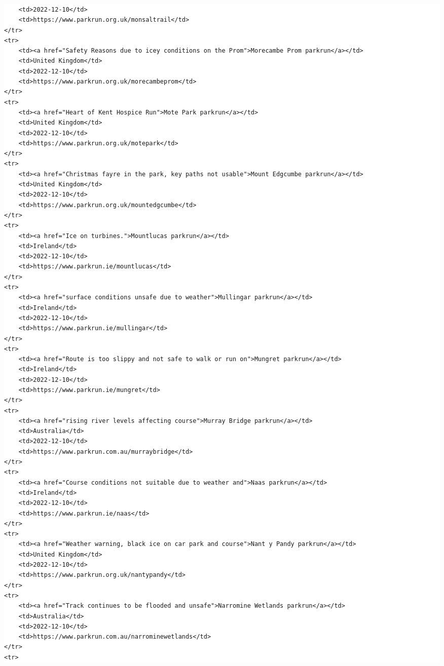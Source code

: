         <td>2022-12-10</td>
        <td>https://www.parkrun.org.uk/monsaltrail</td>
    </tr>
    <tr>
        <td><a href="Safety Reasons due to icey conditions on the Prom">Morecambe Prom parkrun</a></td>
        <td>United Kingdom</td>
        <td>2022-12-10</td>
        <td>https://www.parkrun.org.uk/morecambeprom</td>
    </tr>
    <tr>
        <td><a href="Heart of Kent Hospice Run">Mote Park parkrun</a></td>
        <td>United Kingdom</td>
        <td>2022-12-10</td>
        <td>https://www.parkrun.org.uk/motepark</td>
    </tr>
    <tr>
        <td><a href="Christmas fayre in the park, key paths not usable">Mount Edgcumbe parkrun</a></td>
        <td>United Kingdom</td>
        <td>2022-12-10</td>
        <td>https://www.parkrun.org.uk/mountedgcumbe</td>
    </tr>
    <tr>
        <td><a href="Ice on turbines.">Mountlucas parkrun</a></td>
        <td>Ireland</td>
        <td>2022-12-10</td>
        <td>https://www.parkrun.ie/mountlucas</td>
    </tr>
    <tr>
        <td><a href="surface conditions unsafe due to weather">Mullingar parkrun</a></td>
        <td>Ireland</td>
        <td>2022-12-10</td>
        <td>https://www.parkrun.ie/mullingar</td>
    </tr>
    <tr>
        <td><a href="Route is too slippy and not safe to walk or run on">Mungret parkrun</a></td>
        <td>Ireland</td>
        <td>2022-12-10</td>
        <td>https://www.parkrun.ie/mungret</td>
    </tr>
    <tr>
        <td><a href="rising river levels affecting course">Murray Bridge parkrun</a></td>
        <td>Australia</td>
        <td>2022-12-10</td>
        <td>https://www.parkrun.com.au/murraybridge</td>
    </tr>
    <tr>
        <td><a href="Course conditions not suitable due to weather and">Naas parkrun</a></td>
        <td>Ireland</td>
        <td>2022-12-10</td>
        <td>https://www.parkrun.ie/naas</td>
    </tr>
    <tr>
        <td><a href="Weather warning, black ice on car park and course">Nant y Pandy parkrun</a></td>
        <td>United Kingdom</td>
        <td>2022-12-10</td>
        <td>https://www.parkrun.org.uk/nantypandy</td>
    </tr>
    <tr>
        <td><a href="Track continues to be flooded and unsafe">Narromine Wetlands parkrun</a></td>
        <td>Australia</td>
        <td>2022-12-10</td>
        <td>https://www.parkrun.com.au/narrominewetlands</td>
    </tr>
    <tr>